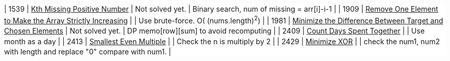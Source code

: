 | 1539 | [Kth Missing Positive Number](https://leetcode.com/problems/kth-missing-positive-number/) | Not solved yet.                                                                                                              | Binary search, num of missing = arr[i]-i-1                                                                                                                                                                                                                                          |
| 1909 | [Remove One Element to Make the Array Strictly Increasing](https://leetcode.com/problems/remove-one-element-to-make-the-array-strictly-increasing/) |                                                                                                                              | Use brute-force. O( (nums.length)<sup>2</sup>)                                                                                                                                                                                                                                      |
| 1981 | [Minimize the Difference Between Target and Chosen Elements](https://leetcode.com/problems/minimize-the-difference-between-target-and-chosen-elements/) | Not solved yet.                                                                                                              | DP memo[row][sum] to avoid recomputing                                                                                                                                                                                                                                              |
| 2409 | [Count Days Spent Together](https://leetcode.com/problems/count-days-spent-together/) |                                                                                                                              | Use month as a day                                                                                                                                                                                                                                                                  |
| 2413 | [Smallest Even Multiple](https://leetcode.com/problems/smallest-even-multiple/) |                                                                                                                              | Check the n is multiply by 2                                                                                                                                                                                                                                                        |
| 2429 | [Minimize XOR](https://leetcode.com/problems/minimize-xor/) |                                                                                                                              | check the num1, num2 with length and replace "0" compare with num1.                                                                                                                                                                                                                 |
